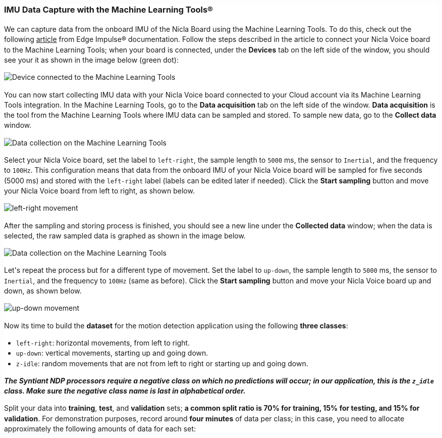 ### IMU Data Capture with the Machine Learning Tools®

We can capture data from the onboard IMU of the Nicla Board using the Machine Learning Tools. To do this, check out the following [article](https://docs.edgeimpulse.com/docs/development-platforms/officially-supported-mcu-targets/arduino-nicla-voice) from Edge Impulse® documentation. Follow the steps described in the article to connect your Nicla Voice board to the Machine Learning Tools; when your board is connected, under the **Devices** tab on the left side of the window, you should see your it as shown in the image below (green dot):

![Device connected to the Machine Learning Tools](assets/motion-detection-002.png)

You can now start collecting IMU data with your Nicla Voice board connected to your Cloud account via its Machine Learning Tools integration. In the Machine Learning Tools, go to the **Data acquisition** tab on the left side of the window. **Data acquisition** is the tool from the Machine Learning Tools where IMU data can be sampled and stored. To sample new data, go to the **Collect data** window.

![Data collection on the Machine Learning Tools](assets/motion-detection-003.png)

Select your Nicla Voice board, set the label to `left-right`, the sample length to `5000` ms, the sensor to `Inertial`, and the frequency to `100Hz`. This configuration means that data from the onboard IMU of your Nicla Voice board will be sampled for five seconds (5000 ms) and stored with the `left-right` label (labels can be edited later if needed). Click the **Start sampling** button and move your Nicla Voice board from left to right, as shown below. 

![`left-right` movement](assets/motion-detection-004.gif)

After the sampling and storing process is finished, you should see a new line under the **Collected data** window; when the data is selected, the raw sampled data is graphed as shown in the image below. 

![Data collection on the Machine Learning Tools](assets/motion-detection-005.png)

Let's repeat the process but for a different type of movement. Set the label to `up-down`, the sample length to `5000` ms, the sensor to `Inertial`, and the frequency to `100Hz` (same as before). Click the **Start sampling** button and move your Nicla Voice board up and down, as shown below. 

![`up-down` movement](assets/motion-detection-006.gif)

Now its time to build the **dataset** for the motion detection application using the following **three classes**:

- `left-right`: horizontal movements, from left to right.
- `up-down`: vertical movements, starting up and going down.
- `z-idle`: random movements that are not from left to right or starting up and going down. 

***The Syntiant NDP processors require a negative class on which no predictions will occur; in our application, this is the `z_idle` class. Make sure the negative class name is last in alphabetical order.***

Split your data into **training**, **test**, and **validation** sets; **a common split ratio is 70% for training, 15% for testing, and 15% for validation**. For demonstration purposes, record around **four minutes** of data per class; in this case, you need to allocate approximately the following amounts of data for each set:
